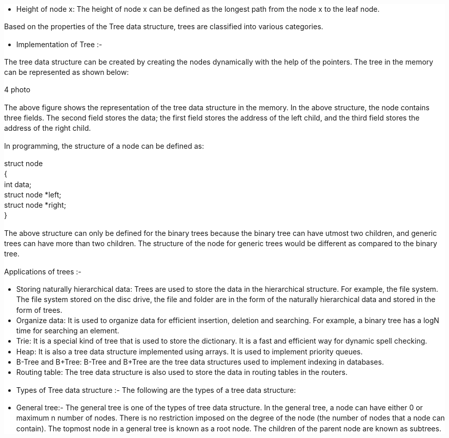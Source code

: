 - Height of node x:
The height of node x can be defined as the longest path from the node x to the leaf node.

Based on the properties of the Tree data structure, trees are classified into various categories.

* Implementation of Tree :-


The tree data structure can be created by creating the nodes dynamically with the help of the pointers. The tree in the memory can be represented as shown below:

4 photo

The above figure shows the representation of the tree data structure in the memory. In the above structure, the node contains three fields. The second field stores the data; the first field stores the address of the left child, and the third field stores the address of the right child.

In programming, the structure of a node can be defined as:

struct node  
{  
  int data;  
struct node *left;  
struct node *right;   
}  

The above structure can only be defined for the binary trees because the binary tree can have utmost two children, and generic trees can have more than two children. The structure of the node for generic trees would be different as compared to the binary tree.

Applications of trees :- 

- Storing naturally hierarchical data: Trees are used to store the data in the hierarchical structure. For example, the file system. The file system stored on the disc drive, the file and folder are in the form of the naturally hierarchical data and stored in the form of trees.
- Organize data:
It is used to organize data for efficient insertion, deletion and searching. For example, a binary tree has a logN time for searching an element.
- Trie:
It is a special kind of tree that is used to store the dictionary. It is a fast and efficient way for dynamic spell checking.
- Heap:
It is also a tree data structure implemented using arrays. It is used to implement priority queues.
- B-Tree and B+Tree: 
B-Tree and B+Tree are the tree data structures used to implement indexing in databases.
- Routing table:
The tree data structure is also used to store the data in routing tables in the routers.


* Types of Tree data structure :-
The following are the types of a tree data structure:

- General tree:-
The general tree is one of the types of tree data structure. In the general tree, a node can have either 0 or maximum n number of nodes. There is no restriction imposed on the degree of the node (the number of nodes that a node can contain). The topmost node in a general tree is known as a root node. The children of the parent node are known as subtrees.
